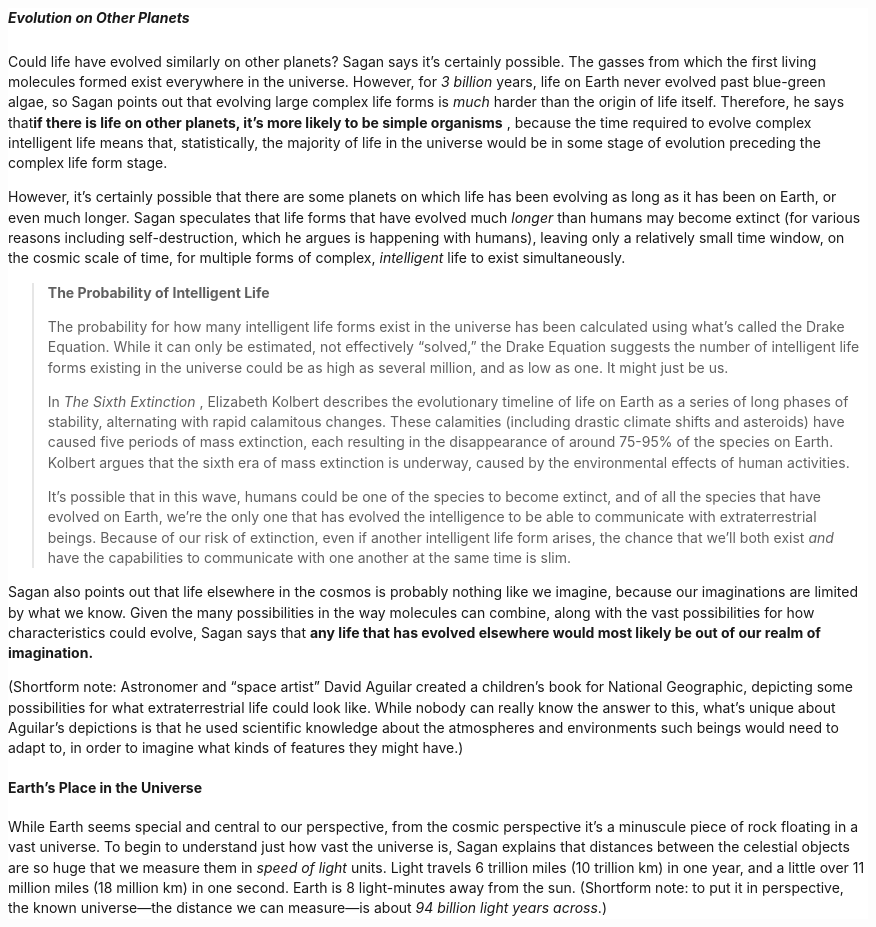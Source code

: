##### Evolution on Other Planets

Could life have evolved similarly on other planets? Sagan says it’s certainly possible. The gasses from which the first living molecules formed exist everywhere in the universe. However, for _3 billion_ years, life on Earth never evolved past blue-green algae, so Sagan points out that evolving large complex life forms is _much_ harder than the origin of life itself. Therefore, he says that**if there is life on other planets, it’s more likely to be simple organisms** , because the time required to evolve complex intelligent life means that, statistically, the majority of life in the universe would be in some stage of evolution preceding the complex life form stage.

However, it’s certainly possible that there are some planets on which life has been evolving as long as it has been on Earth, or even much longer. Sagan speculates that life forms that have evolved much _longer_ than humans may become extinct (for various reasons including self-destruction, which he argues is happening with humans), leaving only a relatively small time window, on the cosmic scale of time, for multiple forms of complex, _intelligent_ life to exist simultaneously.

> **The Probability of Intelligent Life**
> 
> The probability for how many intelligent life forms exist in the universe has been calculated using what’s called the Drake Equation. While it can only be estimated, not effectively “solved,” the Drake Equation suggests the number of intelligent life forms existing in the universe could be as high as several million, and as low as one. It might just be us.
> 
> In _The Sixth Extinction_ , Elizabeth Kolbert describes the evolutionary timeline of life on Earth as a series of long phases of stability, alternating with rapid calamitous changes. These calamities (including drastic climate shifts and asteroids) have caused five periods of mass extinction, each resulting in the disappearance of around 75-95% of the species on Earth. Kolbert argues that the sixth era of mass extinction is underway, caused by the environmental effects of human activities.
> 
> It’s possible that in this wave, humans could be one of the species to become extinct, and of all the species that have evolved on Earth, we’re the only one that has evolved the intelligence to be able to communicate with extraterrestrial beings. Because of our risk of extinction, even if another intelligent life form arises, the chance that we’ll both exist _and_ have the capabilities to communicate with one another at the same time is slim.

Sagan also points out that life elsewhere in the cosmos is probably nothing like we imagine, because our imaginations are limited by what we know. Given the many possibilities in the way molecules can combine, along with the vast possibilities for how characteristics could evolve, Sagan says that **any life that has evolved elsewhere would most likely be out of our realm of imagination.**

(Shortform note: Astronomer and “space artist” David Aguilar created a children’s book for National Geographic, depicting some possibilities for what extraterrestrial life could look like. While nobody can really know the answer to this, what’s unique about Aguilar’s depictions is that he used scientific knowledge about the atmospheres and environments such beings would need to adapt to, in order to imagine what kinds of features they might have.)

#### Earth’s Place in the Universe

While Earth seems special and central to our perspective, from the cosmic perspective it’s a minuscule piece of rock floating in a vast universe. To begin to understand just how vast the universe is, Sagan explains that distances between the celestial objects are so huge that we measure them in _speed of light_ units. Light travels 6 trillion miles (10 trillion km) in one year, and a little over 11 million miles (18 million km) in one second. Earth is 8 light-minutes away from the sun. (Shortform note: to put it in perspective, the known universe—the distance we can measure—is about _94 billion light years across_.)
